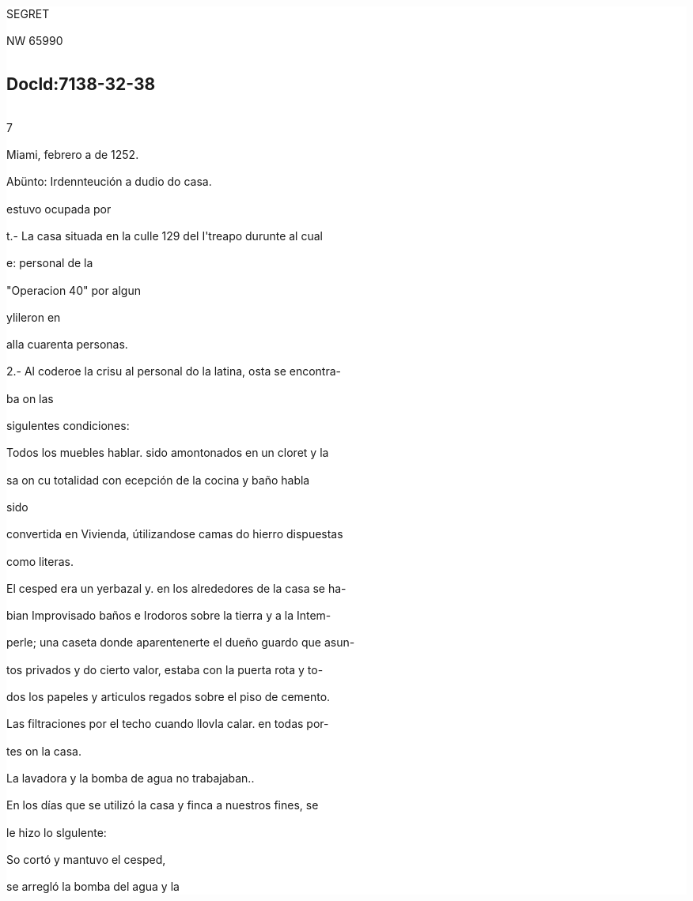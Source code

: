 SEGRET

NW 65990

Docld:7138-32-38
---

##
7

Miami, febrero a de 1252.

Abünto: Irdennteución a dudio do casa.

estuvo ocupada por

t.- La casa situada en la culle 129 del I'treapo durunte al cual

e: personal de la

"Operacion 40" por algun

ylileron en

alla cuarenta personas.

2.- Al coderoe la crisu al personal do la latina, osta se encontra-

ba on las

sigulentes condiciones:

Todos los muebles hablar. sido amontonados en un cloret y la

sa on cu totalidad con ecepción de la cocina y baño habla

sido

convertida en Vivienda, útilizandose camas do hierro dispuestas

como literas.

El cesped era un yerbazal y. en los alrededores de la casa se ha-

bian Improvisado baños e Irodoros sobre la tierra y a la Intem-

perle; una caseta donde aparentenerte el dueño guardo que asun-

tos privados y do cierto valor, estaba con la puerta rota y to-

dos los papeles y articulos regados sobre el piso de cemento.

Las filtraciones por el techo cuando llovla calar. en todas por-

tes on la casa.

La lavadora y la bomba de agua no trabajaban..

En los días que se utilizó la casa y finca a nuestros fines, se

le hizo lo slgulente:

So cortó y mantuvo el cesped,

se arregló la bomba del agua y la
